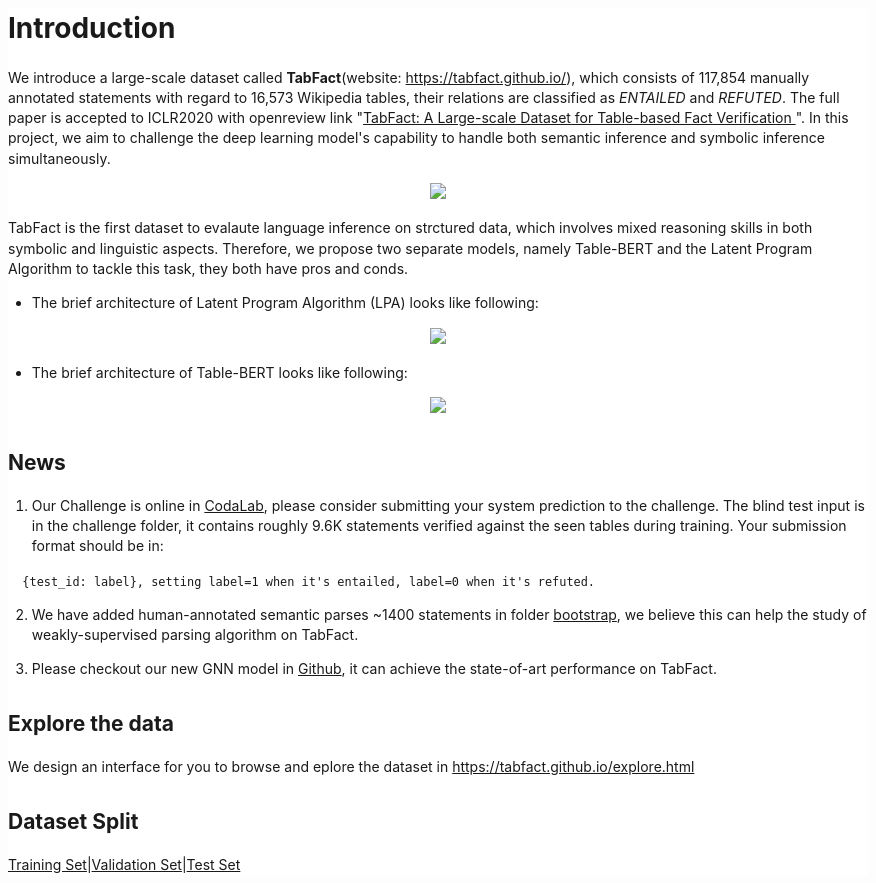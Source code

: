 # Introduction
We introduce a large-scale dataset called **TabFact**(website: https://tabfact.github.io/), which consists of 117,854 manually annotated statements with regard to 16,573 Wikipedia tables, their relations are classified as *ENTAILED* and *REFUTED*. The full paper is accepted to ICLR2020 with openreview link "[TabFact: A Large-scale Dataset for Table-based Fact Verification
](https://openreview.net/forum?id=rkeJRhNYDH)". In this project, we aim to challenge the deep learning model's capability to handle both semantic inference and symbolic inference simultaneously.

<p align="center">
<img src="resource/example.png" width="700">
</p>
TabFact is the first dataset to evalaute language inference on strctured data, which involves mixed reasoning skills in both symbolic and linguistic aspects. Therefore, we propose two separate models, namely Table-BERT and the Latent Program Algorithm to tackle this task, they both have pros and conds.

- The brief architecture of Latent Program Algorithm (LPA) looks like following:
<p align="center">
<img src="resource/program.png" width="700">
</p>

- The brief architecture of Table-BERT looks like following:
<p align="center">
<img src="resource/BERT.jpg" width="700">
</p>

## News
1. Our Challenge is online in [CodaLab](https://competitions.codalab.org/competitions/21611), please consider submitting your system prediction to the challenge. The blind test input is in the challenge folder, it contains roughly 9.6K statements verified against the seen tables during training. Your submission format should be in:
```
  {test_id: label}, setting label=1 when it's entailed, label=0 when it's refuted.
```
2. We have added human-annotated semantic parses ~1400 statements in folder [bootstrap](https://github.com/wenhuchen/Table-Fact-Checking/edit/master/bootstrap), we believe this can help the study of weakly-supervised parsing algorithm on TabFact.

3. Please checkout our new GNN model in [Github](https://github.com/wenhuchen/GNN-TabFact), it can achieve the state-of-art performance on TabFact.

## Explore the data
We design an interface for you to browse and eplore the dataset in https://tabfact.github.io/explore.html

## Dataset Split
[Training Set](https://github.com/wenhuchen/Table-Fact-Checking/blob/master/tokenized_data/train_examples.json)|[Validation Set](https://github.com/wenhuchen/Table-Fact-Checking/blob/master/tokenized_data/val_examples.json)|[Test Set](https://github.com/wenhuchen/Table-Fact-Checking/blob/master/tokenized_data/test_examples.json)
